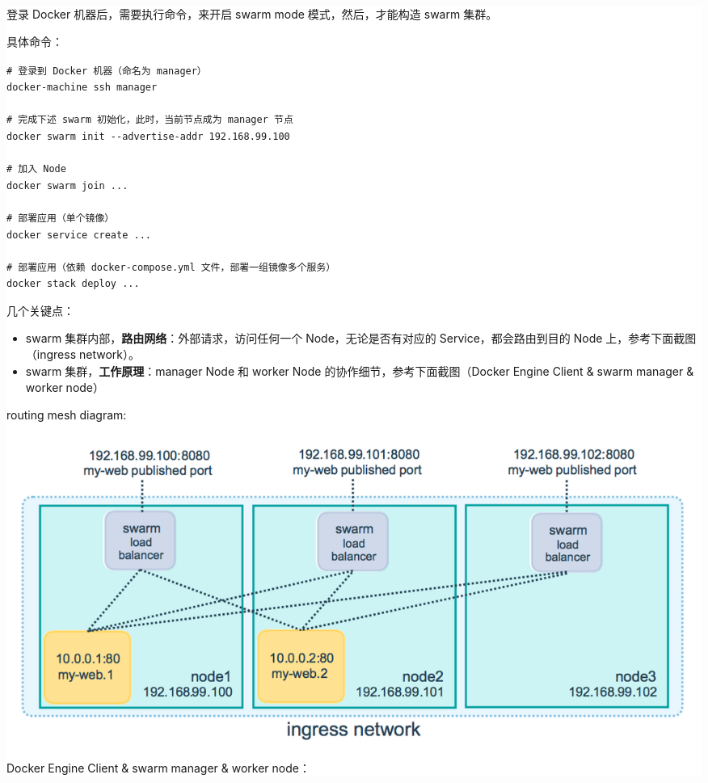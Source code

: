 
登录 Docker 机器后，需要执行命令，来开启 swarm mode 模式，然后，才能构造 swarm 集群。

具体命令：

```
# 登录到 Docker 机器（命名为 manager）
docker-machine ssh manager
 
# 完成下述 swarm 初始化，此时，当前节点成为 manager 节点
docker swarm init --advertise-addr 192.168.99.100
  
# 加入 Node
docker swarm join ...
  
# 部署应用（单个镜像）
docker service create ...
  
# 部署应用（依赖 docker-compose.yml 文件，部署一组镜像多个服务）
docker stack deploy ...
```

几个关键点：

* swarm 集群内部，**路由网络**：外部请求，访问任何一个 Node，无论是否有对应的 Service，都会路由到目的 Node 上，参考下面截图（ingress network）。
* swarm 集群，**工作原理**：manager Node 和 worker Node 的协作细节，参考下面截图（Docker Engine Client & swarm manager & worker node）
 

routing mesh diagram:

![](/images/docker-series/docker-summary-swarm-lb.png)

 
Docker Engine Client & swarm manager & worker node：
